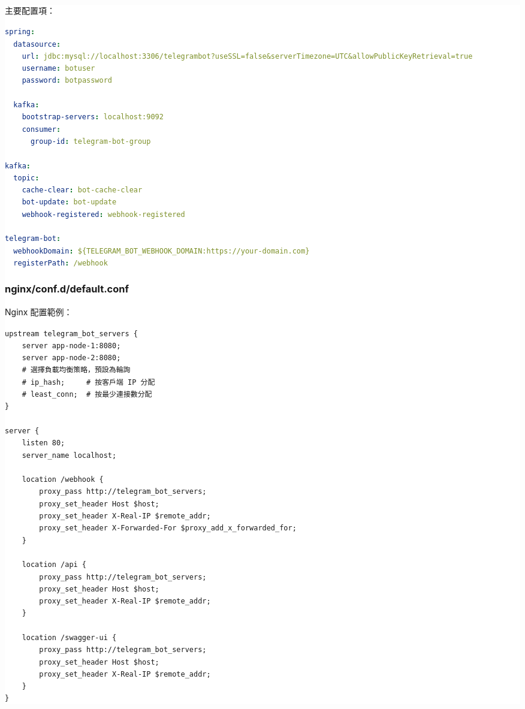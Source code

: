 主要配置項：
```yaml
spring:
  datasource:
    url: jdbc:mysql://localhost:3306/telegrambot?useSSL=false&serverTimezone=UTC&allowPublicKeyRetrieval=true
    username: botuser
    password: botpassword
  
  kafka:
    bootstrap-servers: localhost:9092
    consumer:
      group-id: telegram-bot-group

kafka:
  topic:
    cache-clear: bot-cache-clear
    bot-update: bot-update
    webhook-registered: webhook-registered

telegram-bot:
  webhookDomain: ${TELEGRAM_BOT_WEBHOOK_DOMAIN:https://your-domain.com}
  registerPath: /webhook
```

### nginx/conf.d/default.conf

Nginx 配置範例：
```nginx
upstream telegram_bot_servers {
    server app-node-1:8080;
    server app-node-2:8080;
    # 選擇負載均衡策略，預設為輪詢
    # ip_hash;     # 按客戶端 IP 分配
    # least_conn;  # 按最少連接數分配
}

server {
    listen 80;
    server_name localhost;

    location /webhook {
        proxy_pass http://telegram_bot_servers;
        proxy_set_header Host $host;
        proxy_set_header X-Real-IP $remote_addr;
        proxy_set_header X-Forwarded-For $proxy_add_x_forwarded_for;
    }

    location /api {
        proxy_pass http://telegram_bot_servers;
        proxy_set_header Host $host;
        proxy_set_header X-Real-IP $remote_addr;
    }

    location /swagger-ui {
        proxy_pass http://telegram_bot_servers;
        proxy_set_header Host $host;
        proxy_set_header X-Real-IP $remote_addr;
    }
}
```
